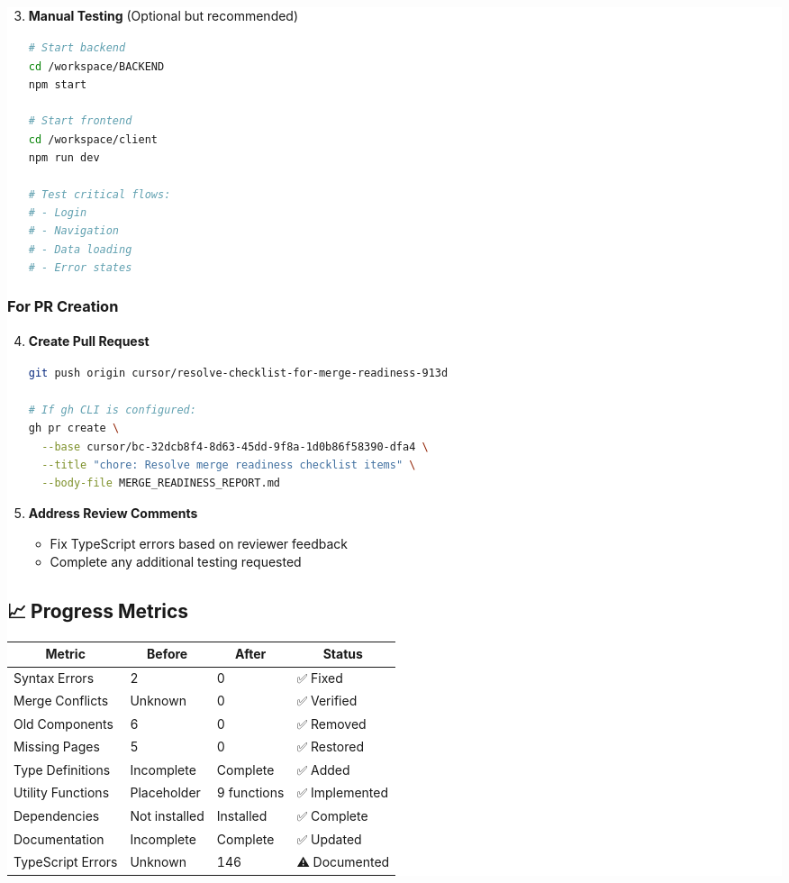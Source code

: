 3. **Manual Testing** (Optional but recommended)
   ```bash
   # Start backend
   cd /workspace/BACKEND
   npm start
   
   # Start frontend
   cd /workspace/client
   npm run dev
   
   # Test critical flows:
   # - Login
   # - Navigation
   # - Data loading
   # - Error states
   ```

### For PR Creation

4. **Create Pull Request**
   ```bash
   git push origin cursor/resolve-checklist-for-merge-readiness-913d
   
   # If gh CLI is configured:
   gh pr create \
     --base cursor/bc-32dcb8f4-8d63-45dd-9f8a-1d0b86f58390-dfa4 \
     --title "chore: Resolve merge readiness checklist items" \
     --body-file MERGE_READINESS_REPORT.md
   ```

5. **Address Review Comments**
   - Fix TypeScript errors based on reviewer feedback
   - Complete any additional testing requested

## 📈 Progress Metrics

| Metric | Before | After | Status |
|--------|--------|-------|--------|
| Syntax Errors | 2 | 0 | ✅ Fixed |
| Merge Conflicts | Unknown | 0 | ✅ Verified |
| Old Components | 6 | 0 | ✅ Removed |
| Missing Pages | 5 | 0 | ✅ Restored |
| Type Definitions | Incomplete | Complete | ✅ Added |
| Utility Functions | Placeholder | 9 functions | ✅ Implemented |
| Dependencies | Not installed | Installed | ✅ Complete |
| Documentation | Incomplete | Complete | ✅ Updated |
| TypeScript Errors | Unknown | 146 | ⚠️ Documented |
